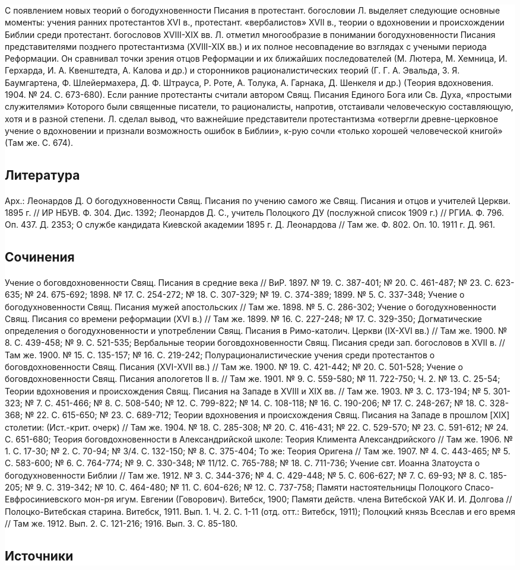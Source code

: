 С появлением новых теорий о богодухновенности Писания в протестант. богословии Л. выделяет следующие основные моменты: учения ранних протестантов XVI в., протестант. «вербалистов» XVII в., теории о вдохновении и происхождении Библии среди протестант. богословов XVIII-XIX вв. Л. отметил многообразие в понимании богодухновенности Писания представителями позднего протестантизма (XVIII-XIX вв.) и их полное несовпадение во взглядах с учеными периода Реформации. Он сравнивал точки зрения отцов Реформации и их ближайших последователей (М. Лютера, М. Хемница, И. Герхарда, И. А. Квенштедта, А. Калова и др.) и сторонников рационалистических теорий (Г. Г. А. Эвальда, З. Я. Баумгартена, Ф. Шлейермахера, Д. Ф. Штрауса, Р. Роте, А. Толука, А. Гарнака, Д. Шенкеля и др.) (Теория вдохновения. 1904. № 24. С. 673-680). Если ранние протестанты считали автором Свящ. Писания Единого Бога или Св. Духа, «простыми служителями» Которого были священные писатели, то рационалисты, напротив, отстаивали человеческую составляющую, хотя и в разной степени. Л. сделал вывод, что важнейшие представители протестантизма «отвергли древне-церковное учение о вдохновении и признали возможность ошибок в Библии», к-рую сочли «только хорошей человеческой книгой» (Там же. С. 674).

## Литература

Арх.: Леонардов Д. О богодухновенности Свящ. Писания по учению самого же Свящ. Писания и отцов и учителей Церкви. 1895 г. // ИР НБУВ. Ф. 304. Дис. 1392; Леонардов Д. С., учитель Полоцкого ДУ (послужной список 1909 г.) // РГИА. Ф. 796. Оп. 437. Д. 2353; О службе кандидата Киевской академии 1895 г. Д. Леонардова // Там же. Ф. 802. Оп. 10. 1911 г. Д. 961.

## Сочинения

Учение о боговдохновенности Свящ. Писания в средние века // ВиР. 1897. № 19. С. 387-401; № 20. С. 461-487; № 23. С. 623-635; № 24. 675-692; 1898. № 17. С. 254-272; № 18. С. 307-329; № 19. С. 374-389; 1899. № 5. С. 337-348; Учение о богодухновенности Свящ. Писания мужей апостольских // Там же. 1898. № 5. С. 286-302; Учение о богодухновенности Свящ. Писания со времени реформации (XVI в.) // Там же. 1899. № 16. С. 227-248; № 17. С. 329-350; Догматические определения о богодухновенности и употреблении Свящ. Писания в Римо-католич. Церкви (IX-XVI вв.) // Там же. 1900. № 8. С. 439-458; № 9. С. 521-535; Вербальные теории боговдохновенности Свящ. Писания среди зап. богословов в XVII в. // Там же. 1900. № 15. С. 135-157; № 16. С. 219-242; Полурационалистические учения среди протестантов о боговдохновенности Свящ. Писания (XVI-XVII вв.) // Там же. 1900. № 19. С. 421-442; № 20. С. 501-528; Учение о боговдохновенности Свящ. Писания апологетов II в. // Там же. 1901. № 9. С. 559-580; № 11. 722-750; Ч. 2. № 13. С. 25-54; Теории вдохновения и происхождения Свящ. Писания на Западе в XVIII и XIX вв. // Там же. 1903. № 3. С. 173-194; № 5. 301-323; № 7. С. 451-466; № 8. С. 508-540; № 12. С. 799-822; № 14. С. 108-118; № 16. С. 190-206; № 17. С. 248-267; № 18. С. 328-368; № 22. С. 615-650; № 23. С. 689-712; Теории вдохновения и происхождения Свящ. Писания на Западе в прошлом [XIX] столетии: (Ист.-крит. очерк) // Там же. 1904. № 18. С. 285-308; № 20. С. 416-431; № 22. С. 529-570; № 23. С. 591-612; № 24. С. 651-680; Теория боговдохновенности в Александрийской школе: Теория Климента Александрийского // Там же. 1906. № 1. С. 17-30; № 2. С. 70-94; № 3/4. С. 132-150; № 8. С. 375-404; То же: Теория Оригена // Там же. 1907. № 4. С. 443-465; № 5. С. 583-600; № 6. С. 764-774; № 9. С. 330-348; № 11/12. С. 765-788; № 18. С. 711-736; Учение свт. Иоанна Златоуста о богодухновенности Библии // Там же. 1912. № 3. С. 344-376; № 4. С. 429-448; № 5. С. 606-627; № 7. С. 69-93; № 8. С. 185-205; № 9. С. 319-342; № 10. С. 464-480; № 11. С. 604-626; № 12. С. 737-758; Памяти настоятельницы Полоцкого Спасо-Евфросиниевского мон-ря игум. Евгении (Говорович). Витебск, 1900; Памяти действ. члена Витебской УАК И. И. Долгова // Полоцко-Витебская старина. Витебск, 1911. Вып. 1. Ч. 2. С. 1-11 (отд. отт.: Витебск, 1911); Полоцкий князь Всеслав и его время // Там же. 1912. Вып. 2. С. 121-216; 1916. Вып. 3. С. 85-180.

## Источники
